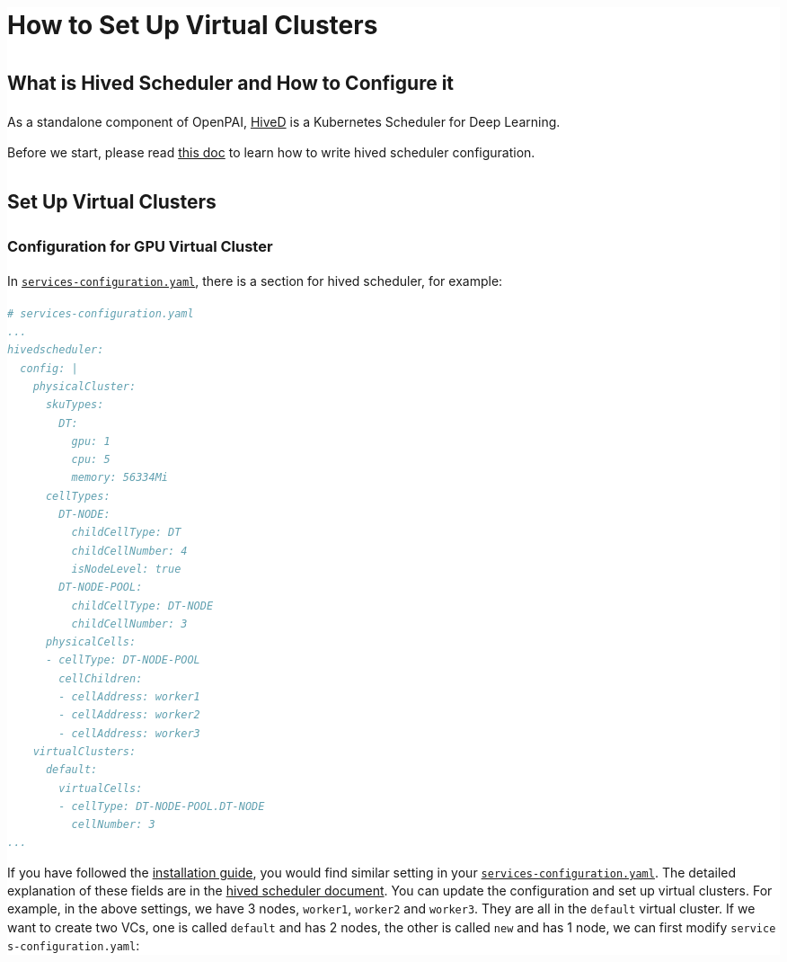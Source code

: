 # How to Set Up Virtual Clusters

## What is Hived Scheduler and How to Configure it

As a standalone component of OpenPAI, [HiveD](https://github.com/microsoft/hivedscheduler) is a Kubernetes Scheduler for Deep Learning.

Before we start, please read [this doc](https://github.com/microsoft/hivedscheduler/blob/master/doc/user-manual.md) to learn how to write hived scheduler configuration.

## Set Up Virtual Clusters

### Configuration for GPU Virtual Cluster

In [`services-configuration.yaml`](./basic-management-operations.md#pai-service-management-and-paictl), there is a section for hived scheduler, for example:

```yaml
# services-configuration.yaml
...
hivedscheduler:
  config: |
    physicalCluster:
      skuTypes:
        DT:
          gpu: 1
          cpu: 5
          memory: 56334Mi
      cellTypes:
        DT-NODE:
          childCellType: DT
          childCellNumber: 4
          isNodeLevel: true
        DT-NODE-POOL:
          childCellType: DT-NODE
          childCellNumber: 3
      physicalCells:
      - cellType: DT-NODE-POOL
        cellChildren:
        - cellAddress: worker1
        - cellAddress: worker2
        - cellAddress: worker3
    virtualClusters:
      default:
        virtualCells:
        - cellType: DT-NODE-POOL.DT-NODE
          cellNumber: 3
...
```

If you have followed the [installation guide](./installation-guide.md), you would find similar setting in your [`services-configuration.yaml`](./basic-management-operations.md#pai-service-management-and-paictl). The detailed explanation of these fields are in the [hived scheduler document](https://github.com/microsoft/hivedscheduler/blob/master/doc/user-manual.md). You can update the configuration and set up virtual clusters. For example, in the above settings, we have 3 nodes, `worker1`, `worker2` and `worker3`. They are all in the `default` virtual cluster. If we want to create two VCs, one is called `default` and has 2 nodes, the other is called `new` and has 1 node, we can first modify `services-configuration.yaml`:
